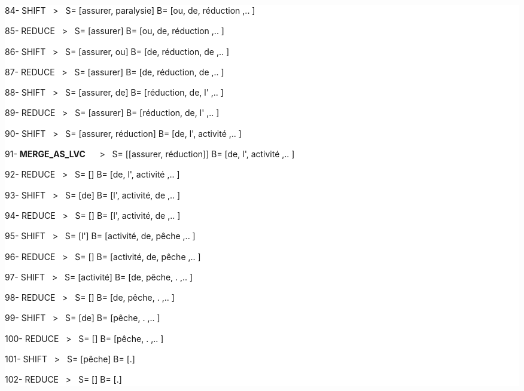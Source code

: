 

84- SHIFT&nbsp;&nbsp;&nbsp;>&nbsp;&nbsp;&nbsp;S= [assurer, paralysie]   B= [ou, de, réduction ,.. ]



85- REDUCE&nbsp;&nbsp;&nbsp;>&nbsp;&nbsp;&nbsp;S= [assurer]   B= [ou, de, réduction ,.. ]



86- SHIFT&nbsp;&nbsp;&nbsp;>&nbsp;&nbsp;&nbsp;S= [assurer, ou]   B= [de, réduction, de ,.. ]



87- REDUCE&nbsp;&nbsp;&nbsp;>&nbsp;&nbsp;&nbsp;S= [assurer]   B= [de, réduction, de ,.. ]



88- SHIFT&nbsp;&nbsp;&nbsp;>&nbsp;&nbsp;&nbsp;S= [assurer, de]   B= [réduction, de, l' ,.. ]



89- REDUCE&nbsp;&nbsp;&nbsp;>&nbsp;&nbsp;&nbsp;S= [assurer]   B= [réduction, de, l' ,.. ]



90- SHIFT&nbsp;&nbsp;&nbsp;>&nbsp;&nbsp;&nbsp;S= [assurer, réduction]   B= [de, l', activité ,.. ]



91- **MERGE_AS_LVC**&nbsp;&nbsp;&nbsp;&nbsp;&nbsp;&nbsp;>&nbsp;&nbsp;&nbsp;S= [[assurer, réduction]]   B= [de, l', activité ,.. ]



92- REDUCE&nbsp;&nbsp;&nbsp;>&nbsp;&nbsp;&nbsp;S= []   B= [de, l', activité ,.. ]



93- SHIFT&nbsp;&nbsp;&nbsp;>&nbsp;&nbsp;&nbsp;S= [de]   B= [l', activité, de ,.. ]



94- REDUCE&nbsp;&nbsp;&nbsp;>&nbsp;&nbsp;&nbsp;S= []   B= [l', activité, de ,.. ]



95- SHIFT&nbsp;&nbsp;&nbsp;>&nbsp;&nbsp;&nbsp;S= [l']   B= [activité, de, pêche ,.. ]



96- REDUCE&nbsp;&nbsp;&nbsp;>&nbsp;&nbsp;&nbsp;S= []   B= [activité, de, pêche ,.. ]



97- SHIFT&nbsp;&nbsp;&nbsp;>&nbsp;&nbsp;&nbsp;S= [activité]   B= [de, pêche, . ,.. ]



98- REDUCE&nbsp;&nbsp;&nbsp;>&nbsp;&nbsp;&nbsp;S= []   B= [de, pêche, . ,.. ]



99- SHIFT&nbsp;&nbsp;&nbsp;>&nbsp;&nbsp;&nbsp;S= [de]   B= [pêche, . ,.. ]



100- REDUCE&nbsp;&nbsp;&nbsp;>&nbsp;&nbsp;&nbsp;S= []   B= [pêche, . ,.. ]



101- SHIFT&nbsp;&nbsp;&nbsp;>&nbsp;&nbsp;&nbsp;S= [pêche]   B= [.]



102- REDUCE&nbsp;&nbsp;&nbsp;>&nbsp;&nbsp;&nbsp;S= []   B= [.]

